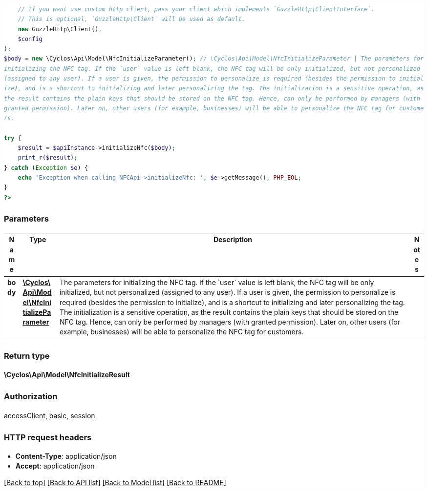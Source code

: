 ```php
    // If you want use custom http client, pass your client which implements `GuzzleHttp\ClientInterface`.
    // This is optional, `GuzzleHttp\Client` will be used as default.
    new GuzzleHttp\Client(),
    $config
);
$body = new \Cyclos\Api\Model\NfcInitializeParameter(); // \Cyclos\Api\Model\NfcInitializeParameter | The parameters for initializing the NFC tag. If the `user` value is left blank, the NFC tag will be only initialized, but not personalized (assigned to any user). If a user is given, the permission to personalize is required (besides the permission to initialize), and is a shortcut to initializing and later personalizing the tag. The initialization is a sensitive operation, as the result contains the plain keys that should be stored on the NFC tag. Hence, can only be performed by managers (with granted permission). Later on, other users (for example, businesses) will be able to personalize the NFC tag for customers.

try {
    $result = $apiInstance->initializeNfc($body);
    print_r($result);
} catch (Exception $e) {
    echo 'Exception when calling NFCApi->initializeNfc: ', $e->getMessage(), PHP_EOL;
}
?>
```

### Parameters

Name | Type | Description  | Notes
------------- | ------------- | ------------- | -------------
 **body** | [**\Cyclos\Api\Model\NfcInitializeParameter**](../Model/NfcInitializeParameter.md)| The parameters for initializing the NFC tag. If the &#x60;user&#x60; value is left blank, the NFC tag will be only initialized, but not personalized (assigned to any user). If a user is given, the permission to personalize is required (besides the permission to initialize), and is a shortcut to initializing and later personalizing the tag. The initialization is a sensitive operation, as the result contains the plain keys that should be stored on the NFC tag. Hence, can only be performed by managers (with granted permission). Later on, other users (for example, businesses) will be able to personalize the NFC tag for customers. |

### Return type

[**\Cyclos\Api\Model\NfcInitializeResult**](../Model/NfcInitializeResult.md)

### Authorization

[accessClient](../../README.md#accessClient), [basic](../../README.md#basic), [session](../../README.md#session)

### HTTP request headers

 - **Content-Type**: application/json
 - **Accept**: application/json

[[Back to top]](#) [[Back to API list]](../../README.md#documentation-for-api-endpoints) [[Back to Model list]](../../README.md#documentation-for-models) [[Back to README]](../../README.md)
